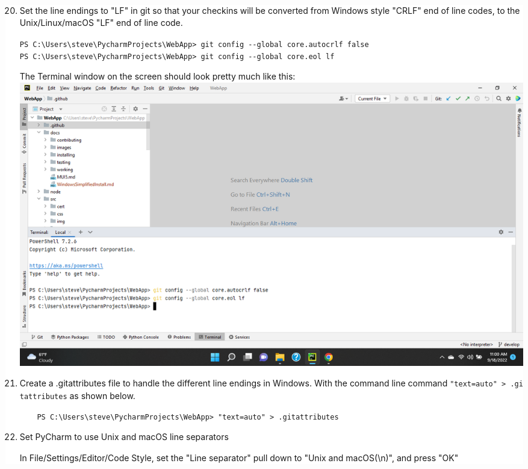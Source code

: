 20. Set the line endings to "LF" in git so that your checkins will be converted from Windows style "CRLF" end of line codes, to the Unix/Linux/macOS "LF" end of line code.
    ```
    PS C:\Users\steve\PycharmProjects\WebApp> git config --global core.autocrlf false
    PS C:\Users\steve\PycharmProjects\WebApp> git config --global core.eol lf
    ```
    The Terminal window on the screen should look pretty much like this:
    ![ScreenShot](images/WindowsGitConfig.png)

21. Create a .gitattributes file to handle the different line endings in Windows.  With the command line command `"text=auto" > .gitattributes` as shown below.
    ```
        PS C:\Users\steve\PycharmProjects\WebApp> "text=auto" > .gitattributes
    ```

22. Set PyCharm to use Unix and macOS line separators
 
    In File/Settings/Editor/Code Style, set the "Line separator" pull down to "Unix and macOS(\n)", and press "OK" 